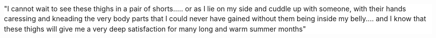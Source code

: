 "I cannot wait to see these thighs in a pair of shorts..... or as I lie on my side and cuddle up with someone, with their hands caressing and kneading the very body parts that I could never have gained without them being inside my belly.... and I know that these thighs will give me a very deep satisfaction for many long and warm summer months"

